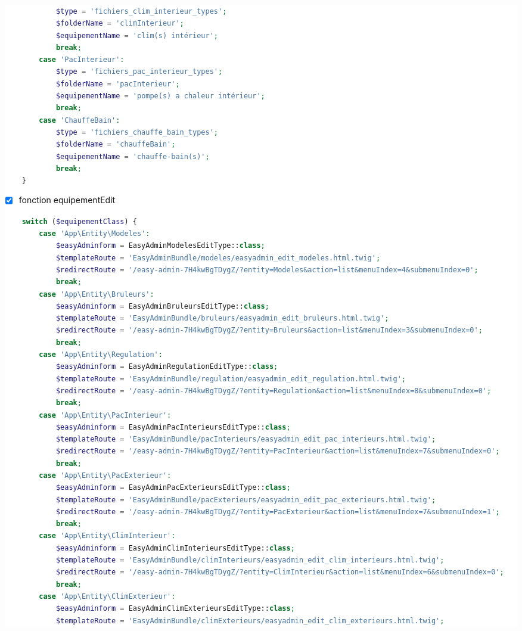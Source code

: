 ```php
            $type = 'fichiers_clim_interieur_types';
            $folderName = 'climInterieur';
            $equipementName = 'clim(s) intérieur';
            break;
        case 'PacInterieur':
            $type = 'fichiers_pac_interieur_types';
            $folderName = 'pacInterieur';
            $equipementName = 'pompe(s) a chaleur intérieur';
            break;
        case 'ChauffeBain':
            $type = 'fichiers_chauffe_bain_types';
            $folderName = 'chauffeBain';
            $equipementName = 'chauffe-bain(s)';
            break;
    }
```
- [x] fonction equipementEdit
```php
    switch ($equipementClass) {
        case 'App\Entity\Modeles':
            $easyAdminform = EasyAdminModelesEditType::class;
            $templateRoute = 'EasyAdminBundle/modeles/easyadmin_edit_modeles.html.twig';
            $redirectRoute = '/easy-admin-7H4kwBgTDygZ/?entity=Modeles&action=list&menuIndex=4&submenuIndex=0';
            break;
        case 'App\Entity\Bruleurs':
            $easyAdminform = EasyAdminBruleursEditType::class;
            $templateRoute = 'EasyAdminBundle/bruleurs/easyadmin_edit_bruleurs.html.twig';
            $redirectRoute = '/easy-admin-7H4kwBgTDygZ/?entity=Bruleurs&action=list&menuIndex=3&submenuIndex=0';
            break;
        case 'App\Entity\Regulation':
            $easyAdminform = EasyAdminRegulationEditType::class;
            $templateRoute = 'EasyAdminBundle/regulation/easyadmin_edit_regulation.html.twig';
            $redirectRoute = '/easy-admin-7H4kwBgTDygZ/?entity=Regulation&action=list&menuIndex=8&submenuIndex=0';
            break;
        case 'App\Entity\PacInterieur':
            $easyAdminform = EasyAdminPacInterieursEditType::class;
            $templateRoute = 'EasyAdminBundle/pacInterieurs/easyadmin_edit_pac_interieurs.html.twig';
            $redirectRoute = '/easy-admin-7H4kwBgTDygZ/?entity=PacInterieur&action=list&menuIndex=7&submenuIndex=0';
            break;
        case 'App\Entity\PacExterieur':
            $easyAdminform = EasyAdminPacExterieursEditType::class;
            $templateRoute = 'EasyAdminBundle/pacExterieurs/easyadmin_edit_pac_exterieurs.html.twig';
            $redirectRoute = '/easy-admin-7H4kwBgTDygZ/?entity=PacExterieur&action=list&menuIndex=7&submenuIndex=1';
            break;
        case 'App\Entity\ClimInterieur':
            $easyAdminform = EasyAdminClimInterieursEditType::class;
            $templateRoute = 'EasyAdminBundle/climInterieurs/easyadmin_edit_clim_interieurs.html.twig';
            $redirectRoute = '/easy-admin-7H4kwBgTDygZ/?entity=ClimInterieur&action=list&menuIndex=6&submenuIndex=0';
            break;
        case 'App\Entity\ClimExterieur':
            $easyAdminform = EasyAdminClimExterieursEditType::class;
            $templateRoute = 'EasyAdminBundle/climExterieurs/easyadmin_edit_clim_exterieurs.html.twig';
```